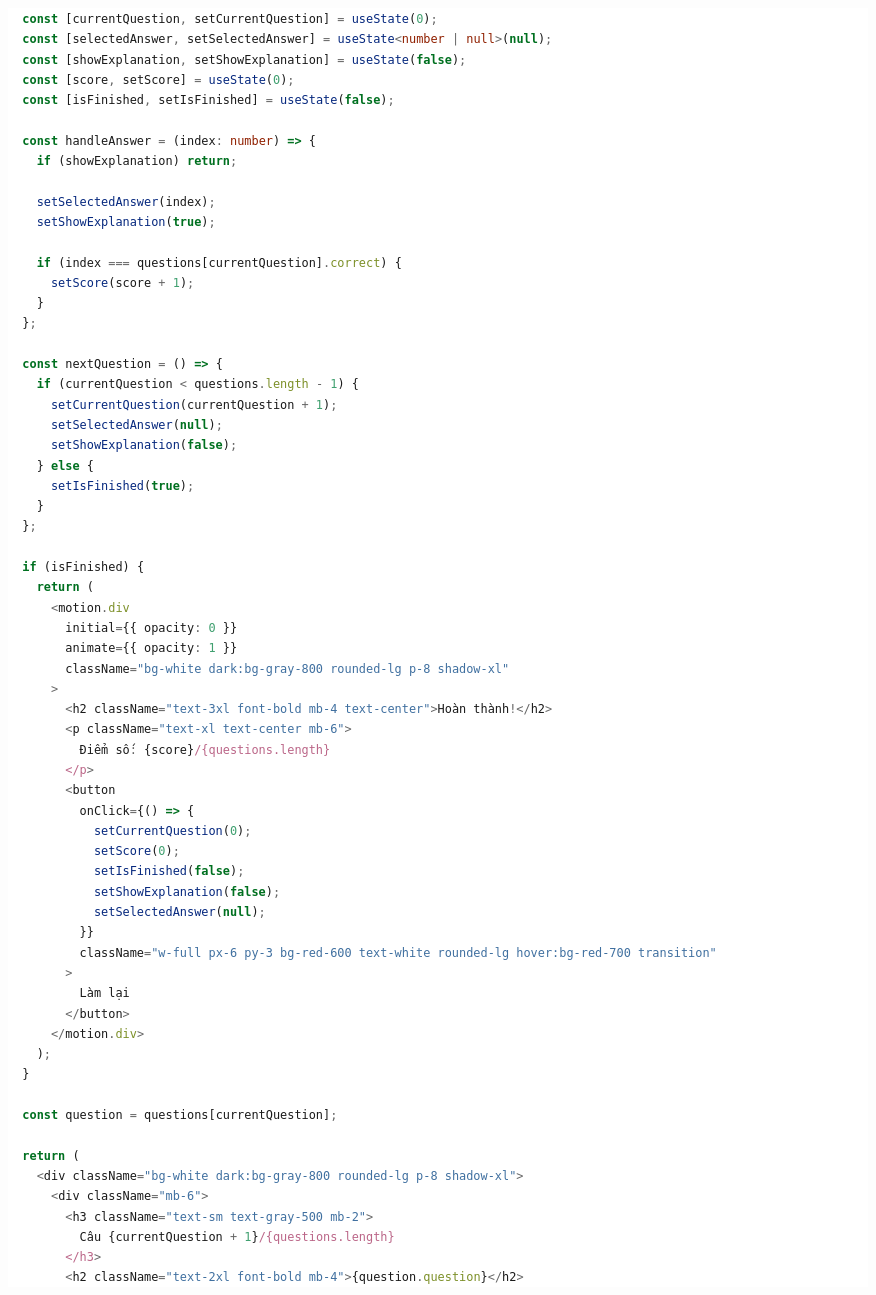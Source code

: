 ```typescript
  const [currentQuestion, setCurrentQuestion] = useState(0);
  const [selectedAnswer, setSelectedAnswer] = useState<number | null>(null);
  const [showExplanation, setShowExplanation] = useState(false);
  const [score, setScore] = useState(0);
  const [isFinished, setIsFinished] = useState(false);

  const handleAnswer = (index: number) => {
    if (showExplanation) return;

    setSelectedAnswer(index);
    setShowExplanation(true);

    if (index === questions[currentQuestion].correct) {
      setScore(score + 1);
    }
  };

  const nextQuestion = () => {
    if (currentQuestion < questions.length - 1) {
      setCurrentQuestion(currentQuestion + 1);
      setSelectedAnswer(null);
      setShowExplanation(false);
    } else {
      setIsFinished(true);
    }
  };

  if (isFinished) {
    return (
      <motion.div
        initial={{ opacity: 0 }}
        animate={{ opacity: 1 }}
        className="bg-white dark:bg-gray-800 rounded-lg p-8 shadow-xl"
      >
        <h2 className="text-3xl font-bold mb-4 text-center">Hoàn thành!</h2>
        <p className="text-xl text-center mb-6">
          Điểm số: {score}/{questions.length}
        </p>
        <button
          onClick={() => {
            setCurrentQuestion(0);
            setScore(0);
            setIsFinished(false);
            setShowExplanation(false);
            setSelectedAnswer(null);
          }}
          className="w-full px-6 py-3 bg-red-600 text-white rounded-lg hover:bg-red-700 transition"
        >
          Làm lại
        </button>
      </motion.div>
    );
  }

  const question = questions[currentQuestion];

  return (
    <div className="bg-white dark:bg-gray-800 rounded-lg p-8 shadow-xl">
      <div className="mb-6">
        <h3 className="text-sm text-gray-500 mb-2">
          Câu {currentQuestion + 1}/{questions.length}
        </h3>
        <h2 className="text-2xl font-bold mb-4">{question.question}</h2>
```